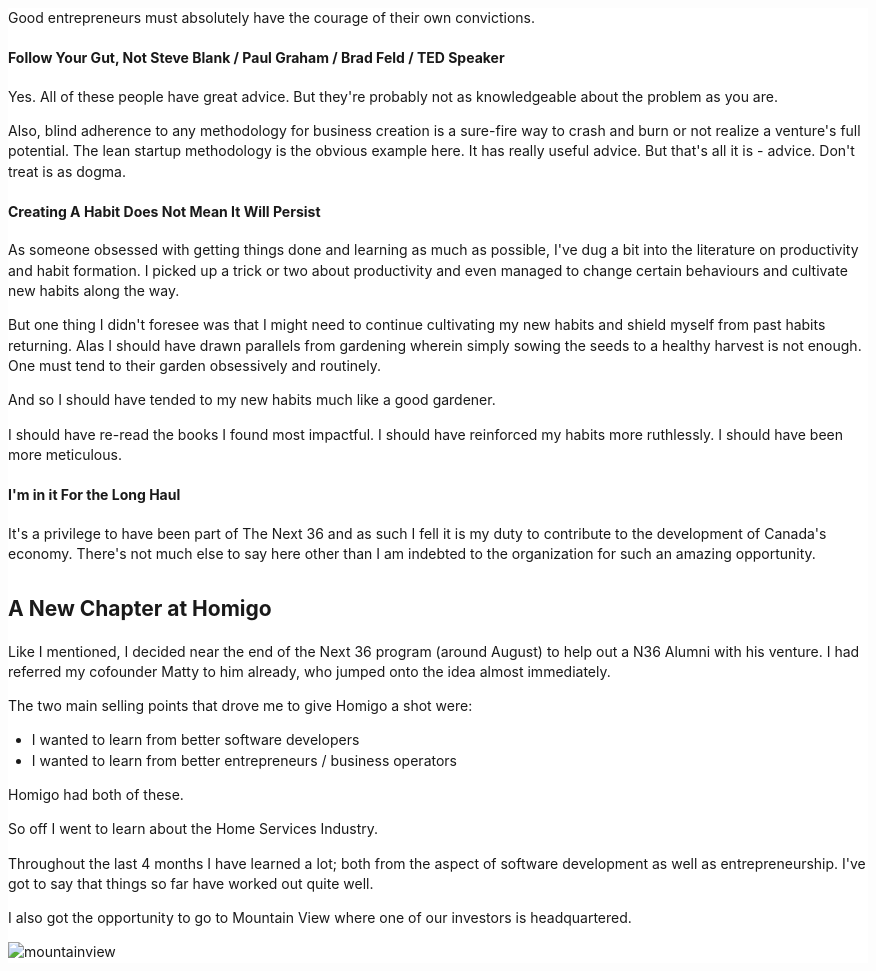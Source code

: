 Good entrepreneurs must absolutely have the courage of their own convictions.


#### Follow Your Gut, Not Steve Blank / Paul Graham / Brad Feld / TED Speaker

Yes. All of these people have great advice. But they're probably not as knowledgeable about the problem as you are.

Also, blind adherence to any methodology for business creation is a sure-fire way to crash and burn or not realize a venture's full potential. The lean startup methodology is the obvious example here. It has really useful advice. But that's all it is - advice. Don't treat is as dogma.


#### Creating A Habit Does Not Mean It Will Persist

As someone obsessed with getting things done and learning as much as possible, I've dug a bit into the literature on productivity and habit formation. I picked up a trick or two about productivity and even managed to change certain behaviours and cultivate new habits along the way.

But one thing I didn't foresee was that I might need to continue cultivating my new habits and shield myself from past habits returning. Alas I should have drawn parallels from gardening wherein simply sowing the seeds to a healthy harvest is not enough. One must tend to their garden obsessively and routinely.

And so I should have tended to my new habits much like a good gardener.

I should have re-read the books I found most impactful. I should have reinforced my habits more ruthlessly. I should have been more meticulous.

#### I'm in it For the Long Haul

It's a privilege to have been part of The Next 36 and as such I fell it is my duty to contribute to the development of Canada's economy. There's not much else to say here other than I am indebted to the organization for such an amazing opportunity.


## A New Chapter at Homigo

Like I mentioned, I decided near the end of the Next 36 program (around August) to help out a N36 Alumni with his venture. I had referred my cofounder Matty to him already, who jumped onto the idea almost immediately.

The two main selling points that drove me to give Homigo a shot were:

- I wanted to learn from better software developers
- I wanted to learn from better entrepreneurs / business operators

Homigo had both of these.

So off I went to learn about the Home Services Industry.

Throughout the last 4 months I have learned a lot; both from the aspect of software development as well as entrepreneurship. I've got to say that things so far have worked out quite well.

I also got the opportunity to go to Mountain View where one of our investors is headquartered.

![mountainview](/downloads/mountainview.jpg)
